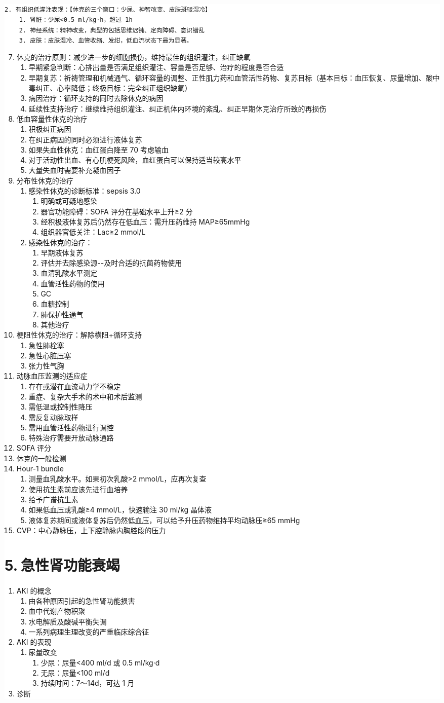 	2. 有组织低灌注表现：【休克的三个窗口：少尿、神智改变、皮肤斑驳湿冷】
		1. 肾脏：少尿<0.5 ml/kg·h，超过 1h
		2. 神经系统：精神改变，典型的包括思维迟钝、定向障碍、意识错乱
		3. 皮肤：皮肤湿冷、血管收缩、发绀，低血流状态下最为显著。
7. 休克的治疗原则：减少进一步的细胞损伤，维持最佳的组织灌注，纠正缺氧
	1. 早期紧急判断：心排出量是否满足组织灌注、容量是否足够、治疗的程度是否合适
	2. 早期复苏：祈祷管理和机械通气、循环容量的调整、正性肌力药和血管活性药物、复苏目标（基本目标：血压恢复、尿量增加、酸中毒纠正、心率降低；终极目标：完全纠正组织缺氧）
	3. 病因治疗：循环支持的同时去除休克的病因
	4. 延续性支持治疗：继续维持组织灌注、纠正机体内环境的紊乱、纠正早期休克治疗所致的再损伤
8. 低血容量性休克的治疗
	1. 积极纠正病因
	2. 在纠正病因的同时必须进行液体复苏
	3. 如果失血性休克：血红蛋白降至 70 考虑输血
	4. 对于活动性出血、有心肌梗死风险，血红蛋白可以保持适当较高水平
	5. 大量失血时需要补充凝血因子
9. 分布性休克的治疗
	1. 感染性休克的诊断标准：sepsis 3.0
		1. 明确或可疑地感染
		2. 器官功能障碍：SOFA 评分在基础水平上升≥2 分
		3. 经积极液体复苏后仍然存在低血压：需升压药维持 MAP≥65mmHg
		4. 组织器官低关注：Lac≥2 mmol/L
	2. 感染性休克的治疗：
		1. 早期液体复苏
		2. 评估并去除感染源--及时合适的抗菌药物使用
		3. 血清乳酸水平测定
		4. 血管活性药物的使用
		5. GC
		6. 血糖控制
		7. 肺保护性通气
		8. 其他治疗
10. 梗阻性休克的治疗：解除横阻+循环支持
	1. 急性肺栓塞
	2. 急性心脏压塞
	3. 张力性气胸
11. 动脉血压监测的适应症
	1. 存在或潜在血流动力学不稳定
	2. 重症、复杂大手术的术中和术后监测
	3. 需低温或控制性降压
	4. 需反复动脉取样
	5. 需用血管活性药物进行调控
	6. 特殊治疗需要开放动脉通路
12. SOFA 评分
13. 休克的一般检测
14. Hour-1 bundle
	1. 测量血乳酸水平。如果初次乳酸>2 mmol/L，应再次复查
	2. 使用抗生素前应该先进行血培养
	3. 给予广谱抗生素
	4. 如果低血压或乳酸≥4 mmol/L，快速输注 30 ml/kg 晶体液
	5. 液体复苏期间或液体复苏后仍然低血压，可以给予升压药物维持平均动脉压≥65 mmHg
15. CVP：中心静脉压，上下腔静脉内胸腔段的压力
# 5. 急性肾功能衰竭
1. AKI 的概念
	1. 由各种原因引起的急性肾功能损害
	2. 血中代谢产物积聚
	3. 水电解质及酸碱平衡失调
	4. 一系列病理生理改变的严重临床综合征
2. AKI 的表现
	1. 尿量改变
		1. 少尿：尿量<400 ml/d 或 0.5 ml/kg·d
		2. 无尿：尿量<100 ml/d
		3. 持续时间：7～14d，可达 1 月
3. 诊断